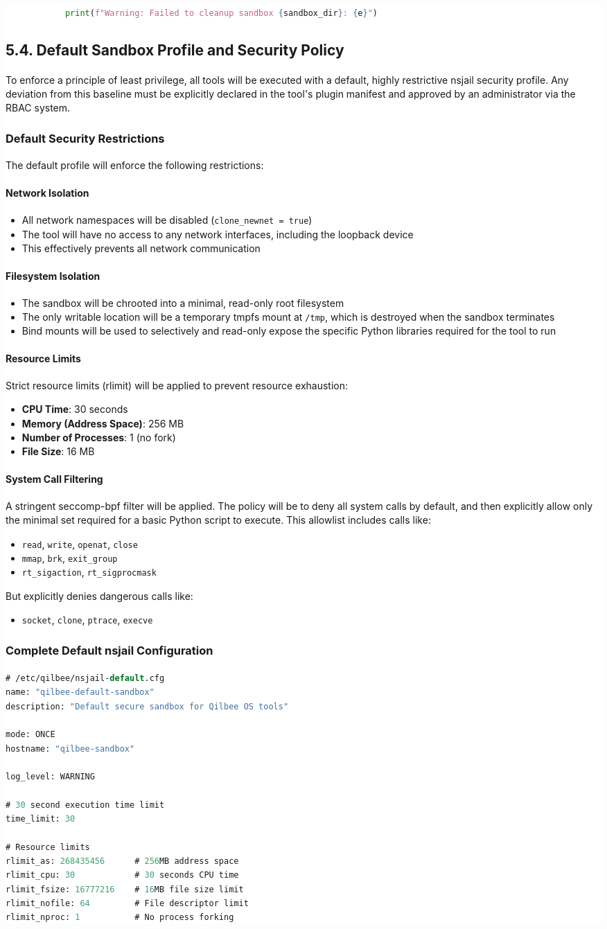 ```python
            print(f"Warning: Failed to cleanup sandbox {sandbox_dir}: {e}")
```

## 5.4. Default Sandbox Profile and Security Policy

To enforce a principle of least privilege, all tools will be executed with a default, highly restrictive nsjail security profile. Any deviation from this baseline must be explicitly declared in the tool's plugin manifest and approved by an administrator via the RBAC system.

### Default Security Restrictions

The default profile will enforce the following restrictions:

#### Network Isolation
- All network namespaces will be disabled (`clone_newnet = true`)
- The tool will have no access to any network interfaces, including the loopback device
- This effectively prevents all network communication

#### Filesystem Isolation  
- The sandbox will be chrooted into a minimal, read-only root filesystem
- The only writable location will be a temporary tmpfs mount at `/tmp`, which is destroyed when the sandbox terminates
- Bind mounts will be used to selectively and read-only expose the specific Python libraries required for the tool to run

#### Resource Limits
Strict resource limits (rlimit) will be applied to prevent resource exhaustion:
- **CPU Time**: 30 seconds
- **Memory (Address Space)**: 256 MB  
- **Number of Processes**: 1 (no fork)
- **File Size**: 16 MB

#### System Call Filtering
A stringent seccomp-bpf filter will be applied. The policy will be to deny all system calls by default, and then explicitly allow only the minimal set required for a basic Python script to execute. This allowlist includes calls like:
- `read`, `write`, `openat`, `close`
- `mmap`, `brk`, `exit_group`
- `rt_sigaction`, `rt_sigprocmask`

But explicitly denies dangerous calls like:
- `socket`, `clone`, `ptrace`, `execve`

### Complete Default nsjail Configuration

```protobuf
# /etc/qilbee/nsjail-default.cfg
name: "qilbee-default-sandbox"
description: "Default secure sandbox for Qilbee OS tools"

mode: ONCE
hostname: "qilbee-sandbox"

log_level: WARNING

# 30 second execution time limit
time_limit: 30

# Resource limits
rlimit_as: 268435456      # 256MB address space
rlimit_cpu: 30            # 30 seconds CPU time
rlimit_fsize: 16777216    # 16MB file size limit
rlimit_nofile: 64         # File descriptor limit
rlimit_nproc: 1           # No process forking
```